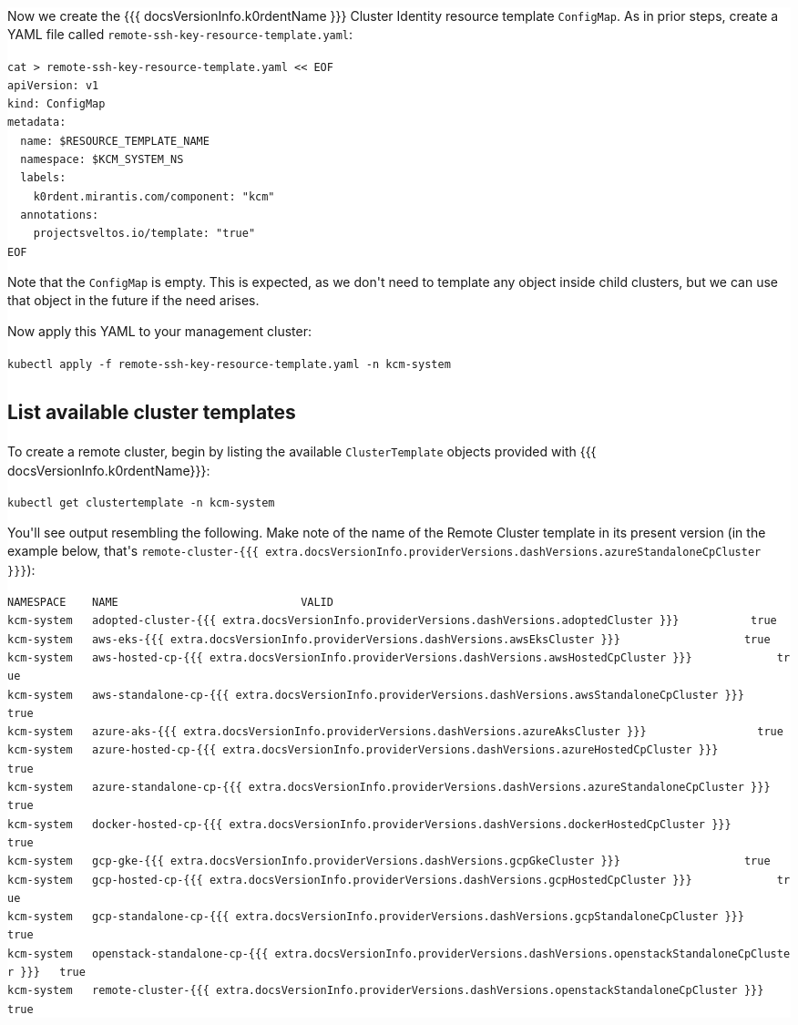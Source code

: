 Now we create the {{{ docsVersionInfo.k0rdentName }}} Cluster Identity resource template `ConfigMap`. As in prior steps, create a YAML file called `remote-ssh-key-resource-template.yaml`:

```shell
cat > remote-ssh-key-resource-template.yaml << EOF
apiVersion: v1
kind: ConfigMap
metadata:
  name: $RESOURCE_TEMPLATE_NAME
  namespace: $KCM_SYSTEM_NS
  labels:
    k0rdent.mirantis.com/component: "kcm"
  annotations:
    projectsveltos.io/template: "true"
EOF
```
Note that the `ConfigMap` is empty. This is expected, as we don't need to template any object inside child clusters, but we can use that object in the future if the need arises.

Now apply this YAML to your management cluster:

```shell
kubectl apply -f remote-ssh-key-resource-template.yaml -n kcm-system
```

## List available cluster templates

To create a remote cluster, begin by listing the available `ClusterTemplate` objects provided with {{{ docsVersionInfo.k0rdentName}}}:

```shell
kubectl get clustertemplate -n kcm-system
```

You'll see output resembling the following. Make note of the name of the Remote Cluster template in its present version (in the example below, that's `remote-cluster-{{{ extra.docsVersionInfo.providerVersions.dashVersions.azureStandaloneCpCluster }}}`):

```console
NAMESPACE    NAME                            VALID
kcm-system   adopted-cluster-{{{ extra.docsVersionInfo.providerVersions.dashVersions.adoptedCluster }}}           true
kcm-system   aws-eks-{{{ extra.docsVersionInfo.providerVersions.dashVersions.awsEksCluster }}}                   true
kcm-system   aws-hosted-cp-{{{ extra.docsVersionInfo.providerVersions.dashVersions.awsHostedCpCluster }}}             true
kcm-system   aws-standalone-cp-{{{ extra.docsVersionInfo.providerVersions.dashVersions.awsStandaloneCpCluster }}}         true
kcm-system   azure-aks-{{{ extra.docsVersionInfo.providerVersions.dashVersions.azureAksCluster }}}                 true
kcm-system   azure-hosted-cp-{{{ extra.docsVersionInfo.providerVersions.dashVersions.azureHostedCpCluster }}}           true
kcm-system   azure-standalone-cp-{{{ extra.docsVersionInfo.providerVersions.dashVersions.azureStandaloneCpCluster }}}       true
kcm-system   docker-hosted-cp-{{{ extra.docsVersionInfo.providerVersions.dashVersions.dockerHostedCpCluster }}}          true
kcm-system   gcp-gke-{{{ extra.docsVersionInfo.providerVersions.dashVersions.gcpGkeCluster }}}                   true
kcm-system   gcp-hosted-cp-{{{ extra.docsVersionInfo.providerVersions.dashVersions.gcpHostedCpCluster }}}             true
kcm-system   gcp-standalone-cp-{{{ extra.docsVersionInfo.providerVersions.dashVersions.gcpStandaloneCpCluster }}}         true
kcm-system   openstack-standalone-cp-{{{ extra.docsVersionInfo.providerVersions.dashVersions.openstackStandaloneCpCluster }}}   true
kcm-system   remote-cluster-{{{ extra.docsVersionInfo.providerVersions.dashVersions.openstackStandaloneCpCluster }}}            true
```